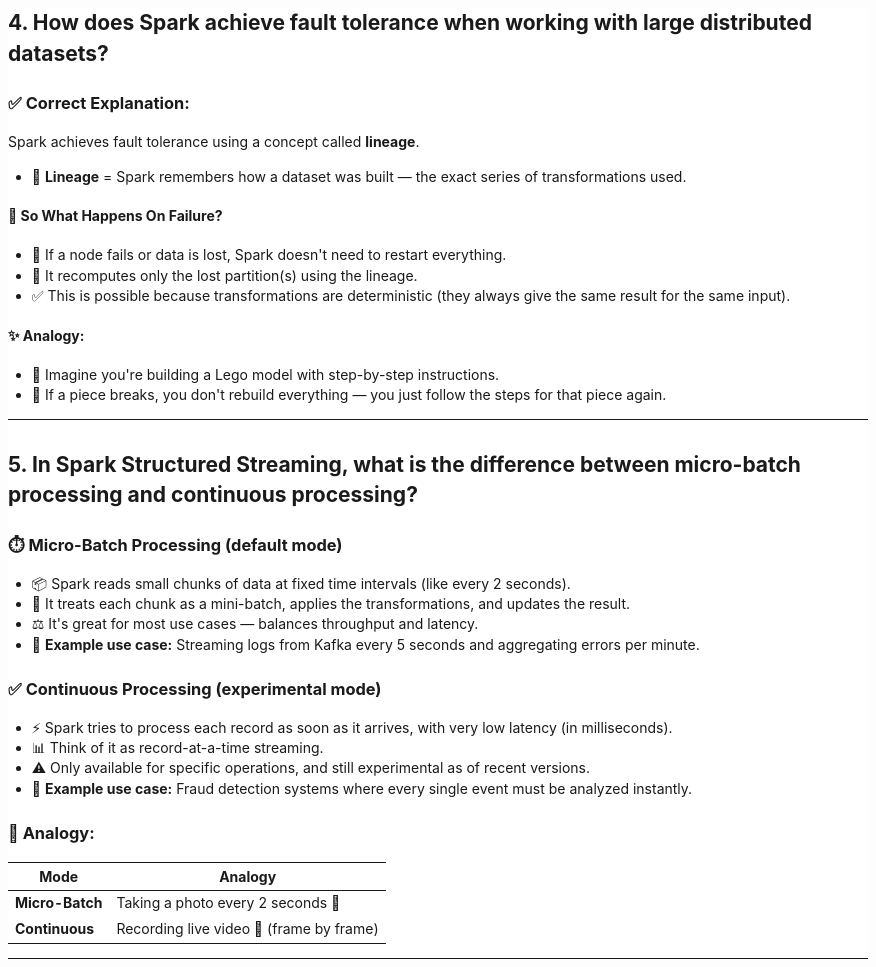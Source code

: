 
## 4. How does Spark achieve fault tolerance when working with large distributed datasets?

### ✅ **Correct Explanation:**
Spark achieves fault tolerance using a concept called **lineage**.

   - 📜 **Lineage** = Spark remembers how a dataset was built — the exact series of transformations used.

#### 🔄 **So What Happens On Failure?**
   - 🚫 If a node fails or data is lost, Spark doesn't need to restart everything.
   - 🔄 It recomputes only the lost partition(s) using the lineage.
   - ✅ This is possible because transformations are deterministic (they always give the same result for the same input).

#### ✨ **Analogy:**
   - 🧱 Imagine you're building a Lego model with step-by-step instructions.
   - 🔧 If a piece breaks, you don't rebuild everything — you just follow the steps for that piece again.

---

## 5. In Spark Structured Streaming, what is the difference between micro-batch processing and continuous processing?

### ⏱️ **Micro-Batch Processing (default mode)**
   - 📦 Spark reads small chunks of data at fixed time intervals (like every 2 seconds).
   - 🔄 It treats each chunk as a mini-batch, applies the transformations, and updates the result.
   - ⚖️ It's great for most use cases — balances throughput and latency.
   - 🎯 **Example use case:** Streaming logs from Kafka every 5 seconds and aggregating errors per minute.

### ✅ **Continuous Processing (experimental mode)**
   - ⚡ Spark tries to process each record as soon as it arrives, with very low latency (in milliseconds).
   - 📊 Think of it as record-at-a-time streaming.
   - ⚠️ Only available for specific operations, and still experimental as of recent versions.
   - 🎯 **Example use case:** Fraud detection systems where every single event must be analyzed instantly.

### 🔁 **Analogy:**

| Mode | Analogy |
|------|---------|
| **Micro-Batch** | Taking a photo every 2 seconds 📸 |
| **Continuous** | Recording live video 🎥 (frame by frame) |

---
